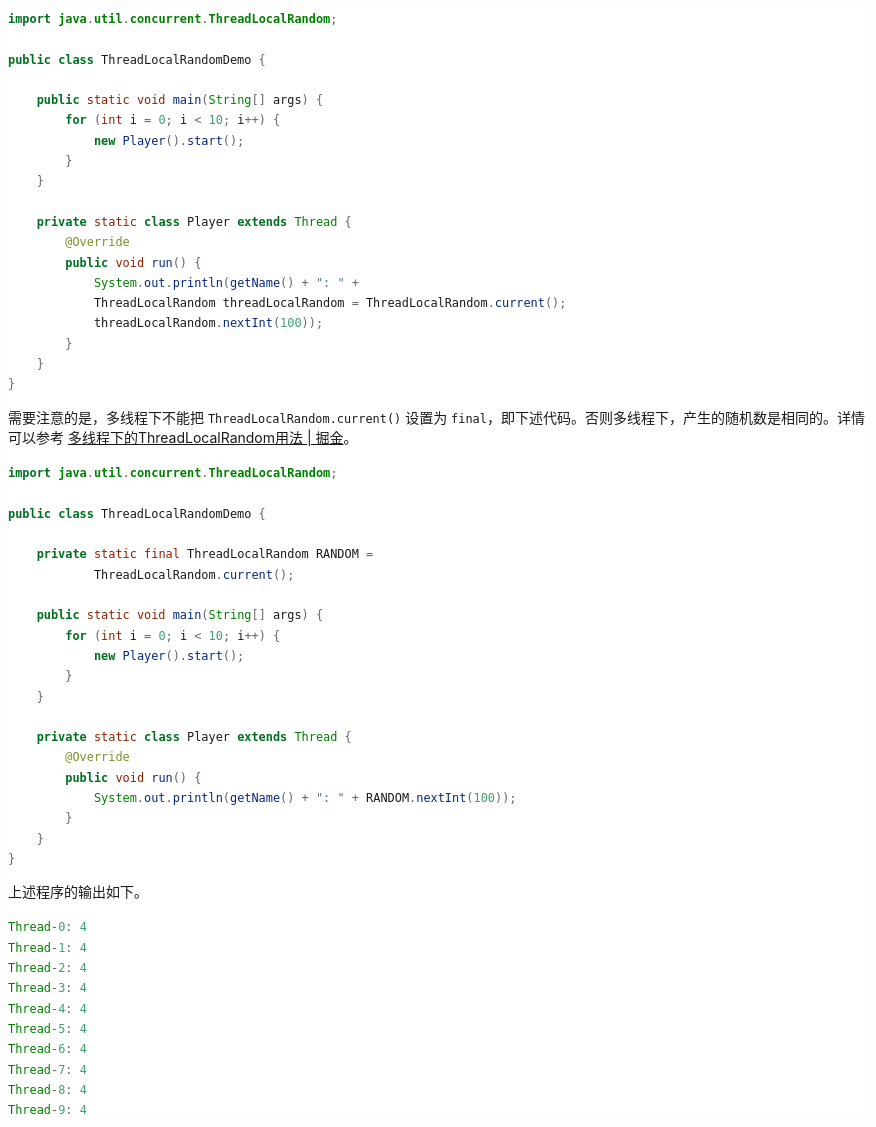 ```java
import java.util.concurrent.ThreadLocalRandom;

public class ThreadLocalRandomDemo {

    public static void main(String[] args) {
        for (int i = 0; i < 10; i++) {
            new Player().start();
        }
    }

    private static class Player extends Thread {
        @Override
        public void run() {
            System.out.println(getName() + ": " +
            ThreadLocalRandom threadLocalRandom = ThreadLocalRandom.current();
            threadLocalRandom.nextInt(100));
        }
    }
}

```


需要注意的是，多线程下不能把 `ThreadLocalRandom.current()` 设置为 `final`，即下述代码。否则多线程下，产生的随机数是相同的。详情可以参考 [多线程下的ThreadLocalRandom用法 | 掘金](https://juejin.im/post/6863713733252743182)。


```java
import java.util.concurrent.ThreadLocalRandom;

public class ThreadLocalRandomDemo {

    private static final ThreadLocalRandom RANDOM =
            ThreadLocalRandom.current();

    public static void main(String[] args) {
        for (int i = 0; i < 10; i++) {
            new Player().start();
        }
    }

    private static class Player extends Thread {
        @Override
        public void run() {
            System.out.println(getName() + ": " + RANDOM.nextInt(100));
        }
    }
}
```

上述程序的输出如下。


```java
Thread-0: 4
Thread-1: 4
Thread-2: 4
Thread-3: 4
Thread-4: 4
Thread-5: 4
Thread-6: 4
Thread-7: 4
Thread-8: 4
Thread-9: 4
```